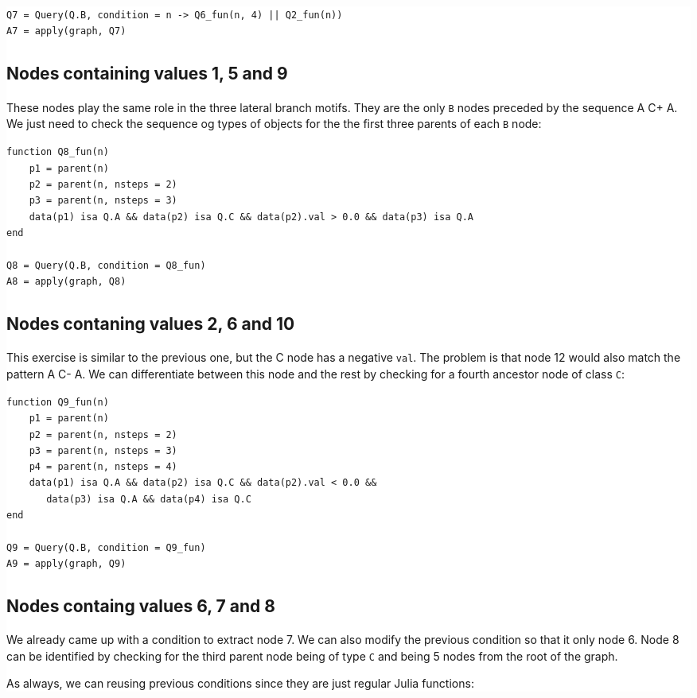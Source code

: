```{julia}
Q7 = Query(Q.B, condition = n -> Q6_fun(n, 4) || Q2_fun(n))
A7 = apply(graph, Q7)
```


## Nodes containing values 1, 5 and 9  

These nodes play the same role in the three lateral branch motifs. They are the
only `B` nodes preceded by the sequence A C+ A. We just need to check the
sequence og types of objects for the the first three parents of each `B` node:

```{julia}
function Q8_fun(n)
    p1 = parent(n)
    p2 = parent(n, nsteps = 2)
    p3 = parent(n, nsteps = 3)
    data(p1) isa Q.A && data(p2) isa Q.C && data(p2).val > 0.0 && data(p3) isa Q.A
end

Q8 = Query(Q.B, condition = Q8_fun)
A8 = apply(graph, Q8)
```

## Nodes contaning values 2, 6 and 10  

This exercise is similar to the previous one, but the C node has a negative
`val`. The problem is that node 12 would also match the pattern A C- A. We can
differentiate between this node and the rest by checking for a fourth ancestor
node of class `C`:

```{julia}
function Q9_fun(n)
    p1 = parent(n)
    p2 = parent(n, nsteps = 2)
    p3 = parent(n, nsteps = 3)
    p4 = parent(n, nsteps = 4)
    data(p1) isa Q.A && data(p2) isa Q.C && data(p2).val < 0.0 && 
       data(p3) isa Q.A && data(p4) isa Q.C
end

Q9 = Query(Q.B, condition = Q9_fun)
A9 = apply(graph, Q9)
```

## Nodes containg values 6, 7 and 8  

We already came up with a condition to extract node 7. We can also modify the
previous condition so that it only node 6.  Node 8 can be identified by checking
for the third parent node being of type `C` and being 5 nodes from the root of
the graph.

As always, we can reusing previous conditions since they are just regular Julia
functions:
